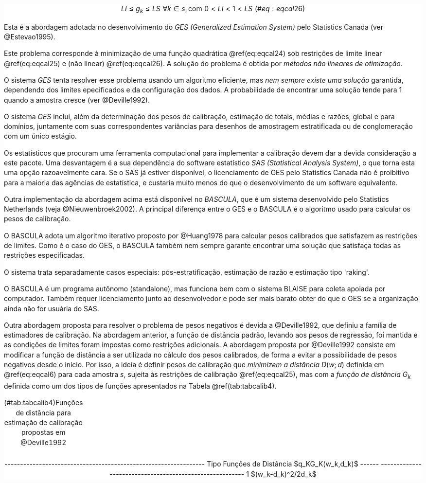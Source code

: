 $$
LI\le g_k \le LS\,\,\forall k \in s, \text{com}\,\, 0<LI<1<LS\,\,(\#eq:eqcal26)
$$

Esta é a abordagem adotada no desenvolvimento do *GES (Generalized Estimation System)* pelo Statistics Canada (ver @Estevao1995). 

Este problema corresponde à minimização de uma função quadrática \@ref(eq:eqcal24) sob restrições de limite linear \@ref(eq:eqcal25) e (não linear) \@ref(eq:eqcal26). A solução do problema é obtida por *métodos não lineares de otimização*. 

O sistema *GES* tenta resolver esse problema usando um algoritmo eficiente, mas *nem sempre existe uma solução* garantida, dependendo dos limites epecificados e da configuração dos dados. A probabilidade de encontrar uma solução tende para 1 quando a amostra cresce (ver @Deville1992). 

O sistema *GES* inclui, além da determinação dos pesos de calibração, estimação de totais, médias e razões, global e para domínios, juntamente com suas correspondentes variâncias para desenhos de amostragem estratificada ou de conglomeração com um único estágio. 

Os estatísticos que procuram uma ferramenta computacional para implementar a calibração devem dar a devida consideração a este pacote. Uma desvantagem é a sua dependência do software estatístico *SAS (Statistical Analysis System)*, o que torna esta uma opção razoavelmente cara. Se o SAS já estiver disponível, o licenciamento de GES pelo Statistics Canada não é proibitivo para a maioria das agências de estatística, e custaria muito menos do que o desenvolvimento de um software equivalente.

Outra implementação da abordagem acima está disponível no *BASCULA*, que é um sistema desenvolvido pelo Statistics Netherlands (veja @Nieuwenbroek2002). A principal diferença entre o GES e o BASCULA é o algoritmo usado para calcular os pesos de calibração. 

O BASCULA adota um algoritmo iterativo proposto por @Huang1978 para calcular pesos calibrados que satisfazem as restrições de limites. Como é o caso do GES, o BASCULA também nem sempre garante encontrar uma solução que satisfaça todas as restrições especificadas. 

O sistema trata separadamente casos especiais: pós-estratificação, estimação de razão e estimação tipo 'raking'. 

O BASCULA é um programa autônomo (standalone), mas funciona bem com o sistema BLAISE para coleta apoiada por computador. Também requer licenciamento junto ao desenvolvedor e pode ser mais barato obter do que o GES se a organização ainda não for usuária do SAS.

Outra abordagem proposta para resolver o problema de pesos negativos é devida a @Deville1992, que definiu a família de estimadores de calibração. Na abordagem anterior, a função de distância padrão, levando aos pesos de regressão, foi mantida e as condições de limites foram impostas como restrições adicionais. A abordagem proposta por @Deville1992 consiste em modificar a função de distância a ser utilizada no cálculo dos pesos calibrados, de forma a evitar a possibilidade de pesos negativos desde o início. Por isso, a ideia é definir pesos de calibração que *minimizem a distância* $D(w;d)$ definida em \@ref(eq:eqcal6) para cada amostra $s$, sujeita às restrições de calibração \@ref(eq:eqcal25), mas com a *função de distância* $G_k$ definida como um dos tipos de funções apresentados na Tabela \@ref(tab:tabcalib4).

<table>
<caption>(#tab:tabcalib4)Funções de distância para estimação de calibração propostas em @Deville1992</caption>
</table>
<center>
----------------------------------------------------------------
 Tipo  Funções de Distância $q_KG_K(w_k,d_k)$                            
------ --------------------------------------------------------                            
1      $(w_k-d_k)^2/2d_k$
